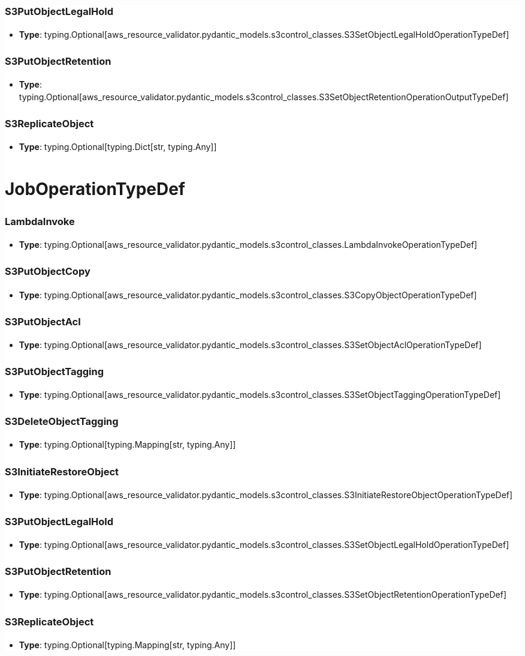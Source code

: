 ### S3PutObjectLegalHold
- **Type**: typing.Optional[aws_resource_validator.pydantic_models.s3control_classes.S3SetObjectLegalHoldOperationTypeDef]

### S3PutObjectRetention
- **Type**: typing.Optional[aws_resource_validator.pydantic_models.s3control_classes.S3SetObjectRetentionOperationOutputTypeDef]

### S3ReplicateObject
- **Type**: typing.Optional[typing.Dict[str, typing.Any]]


# JobOperationTypeDef

### LambdaInvoke
- **Type**: typing.Optional[aws_resource_validator.pydantic_models.s3control_classes.LambdaInvokeOperationTypeDef]

### S3PutObjectCopy
- **Type**: typing.Optional[aws_resource_validator.pydantic_models.s3control_classes.S3CopyObjectOperationTypeDef]

### S3PutObjectAcl
- **Type**: typing.Optional[aws_resource_validator.pydantic_models.s3control_classes.S3SetObjectAclOperationTypeDef]

### S3PutObjectTagging
- **Type**: typing.Optional[aws_resource_validator.pydantic_models.s3control_classes.S3SetObjectTaggingOperationTypeDef]

### S3DeleteObjectTagging
- **Type**: typing.Optional[typing.Mapping[str, typing.Any]]

### S3InitiateRestoreObject
- **Type**: typing.Optional[aws_resource_validator.pydantic_models.s3control_classes.S3InitiateRestoreObjectOperationTypeDef]

### S3PutObjectLegalHold
- **Type**: typing.Optional[aws_resource_validator.pydantic_models.s3control_classes.S3SetObjectLegalHoldOperationTypeDef]

### S3PutObjectRetention
- **Type**: typing.Optional[aws_resource_validator.pydantic_models.s3control_classes.S3SetObjectRetentionOperationTypeDef]

### S3ReplicateObject
- **Type**: typing.Optional[typing.Mapping[str, typing.Any]]
